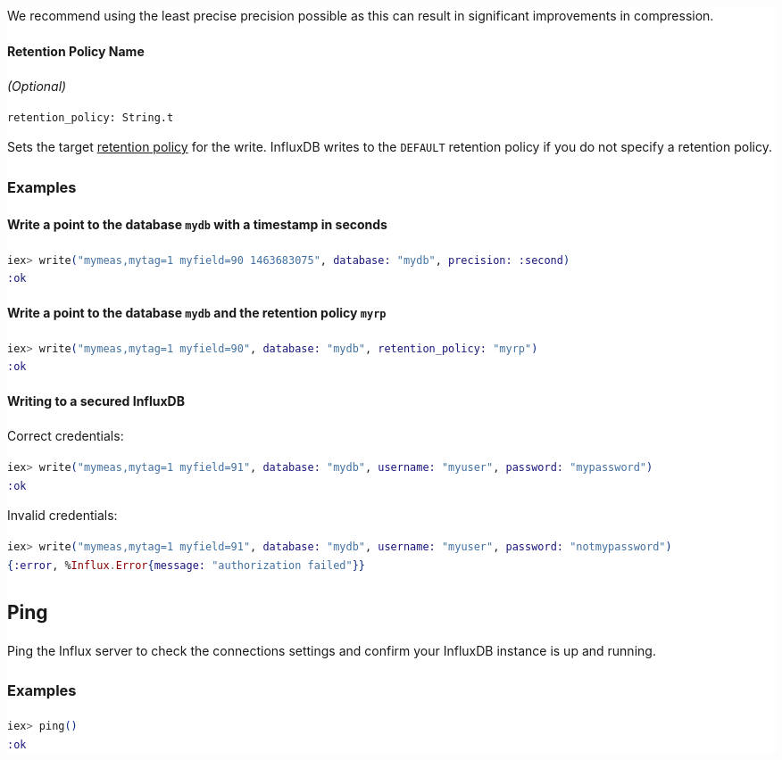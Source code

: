We recommend using the least precise precision possible as this can result in significant improvements in compression.

#### Retention Policy Name
_(Optional)_

```
retention_policy: String.t
```

Sets the target [retention policy](https://docs.influxdata.com/influxdb/v1.6/concepts/glossary/#retention-policy-rp) for the write.
InfluxDB writes to the `DEFAULT` retention policy if you do not specify a retention policy.

### Examples
#### Write a point to the database `mydb` with a timestamp in seconds

```elixir
iex> write("mymeas,mytag=1 myfield=90 1463683075", database: "mydb", precision: :second)
:ok
```

#### Write a point to the database `mydb` and the retention policy `myrp`

```elixir
iex> write("mymeas,mytag=1 myfield=90", database: "mydb", retention_policy: "myrp")
:ok
```

#### Writing to a secured InfluxDB

Correct credentials:
```elixir
iex> write("mymeas,mytag=1 myfield=91", database: "mydb", username: "myuser", password: "mypassword")
:ok
```

Invalid credentials:

```elixir
iex> write("mymeas,mytag=1 myfield=91", database: "mydb", username: "myuser", password: "notmypassword")
{:error, %Influx.Error{message: "authorization failed"}}
```

## Ping

Ping the Influx server to check the connections settings and
confirm your InfluxDB instance is up and running.

### Examples

```elixir
iex> ping()
:ok
```
